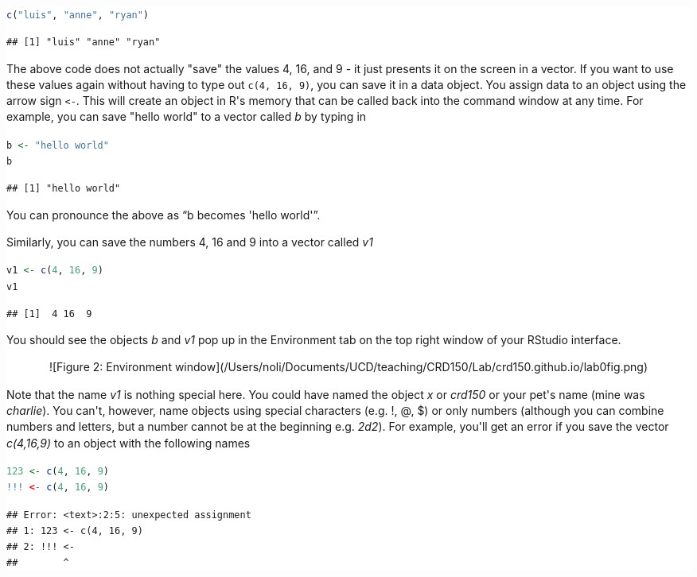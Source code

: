 
```r
c("luis", "anne", "ryan")
```

```
## [1] "luis" "anne" "ryan"
```

The above code does not actually "save" the values 4, 16, and 9 - it just presents it on the screen in a vector. If you want to use these values again without having to type out `c(4, 16, 9)`, you can save it in a data object. You assign data to an object using the arrow sign `<-`.  This will create an object in R's memory that can be called back into the command window at any time.  For example, you can save "hello world" to a vector called *b* by typing in


```r
b <- "hello world"
b
```

```
## [1] "hello world"
```

You can pronounce the above as “b becomes 'hello world'”.

Similarly, you can save the numbers 4, 16 and 9 into a vector called *v1*


```r
v1 <- c(4, 16, 9)
v1
```

```
## [1]  4 16  9
```

You should see the objects *b* and *v1* pop up in the Environment tab on the top right window of your RStudio interface.  

<center>
![Figure 2: Environment window](/Users/noli/Documents/UCD/teaching/CRD150/Lab/crd150.github.io/lab0fig.png)

</center>

Note that the name *v1* is nothing special here. You could have named the object *x* or *crd150* or your pet's name (mine was *charlie*).  You can't, however, name objects using special characters (e.g. !, @, $) or only numbers (although you can combine numbers and letters, but a number cannot be at the beginning e.g. *2d2*).  For example, you'll get an error if you save the vector *c(4,16,9)* to an object with the following names


```r
123 <- c(4, 16, 9)
!!! <- c(4, 16, 9)
```

```
## Error: <text>:2:5: unexpected assignment
## 1: 123 <- c(4, 16, 9)
## 2: !!! <-
##        ^
```

